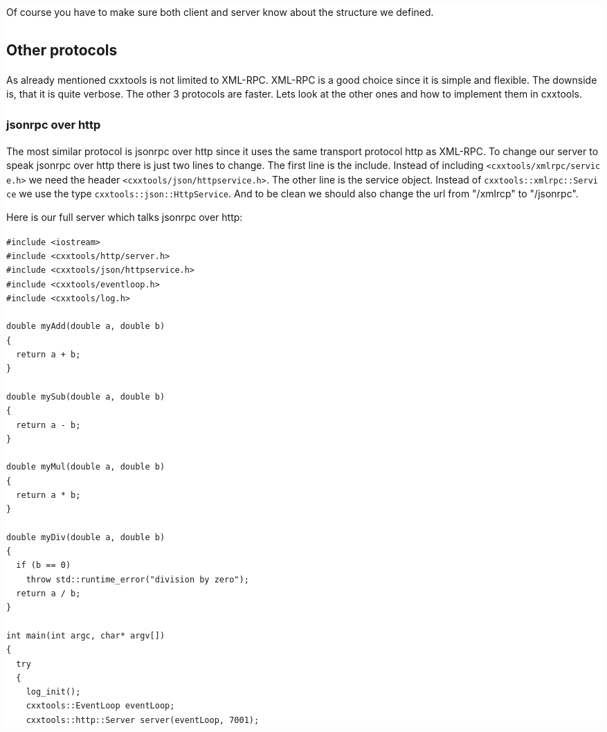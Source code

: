 Of course you have to make sure both client and server know about the structure
we defined.

Other protocols
---------------

As already mentioned cxxtools is not limited to XML-RPC. XML-RPC is a good
choice since it is simple and flexible. The downside is, that it is quite
verbose. The other 3 protocols are faster. Lets look at the other ones and how
to implement them in cxxtools.

### jsonrpc over http

The most similar protocol is jsonrpc over http since it uses the same transport
protocol http as XML-RPC. To change our server to speak jsonrpc over http there
is just two lines to change. The first line is the include. Instead of including
`<cxxtools/xmlrpc/service.h>` we need the header
`<cxxtools/json/httpservice.h>`. The other line is the service object. Instead
of `cxxtools::xmlrpc::Service` we use the type `cxxtools::json::HttpService`.
And to be clean we should also change the url from "/xmlrcp" to "/jsonrpc".

Here is our full server which talks jsonrpc over http:

    #include <iostream>
    #include <cxxtools/http/server.h>
    #include <cxxtools/json/httpservice.h>
    #include <cxxtools/eventloop.h>
    #include <cxxtools/log.h>

    double myAdd(double a, double b)
    {
      return a + b;
    }

    double mySub(double a, double b)
    {
      return a - b;
    }

    double myMul(double a, double b)
    {
      return a * b;
    }

    double myDiv(double a, double b)
    {
      if (b == 0)
        throw std::runtime_error("division by zero");
      return a / b;
    }

    int main(int argc, char* argv[])
    {
      try
      {
        log_init();
        cxxtools::EventLoop eventLoop;
        cxxtools::http::Server server(eventLoop, 7001);
